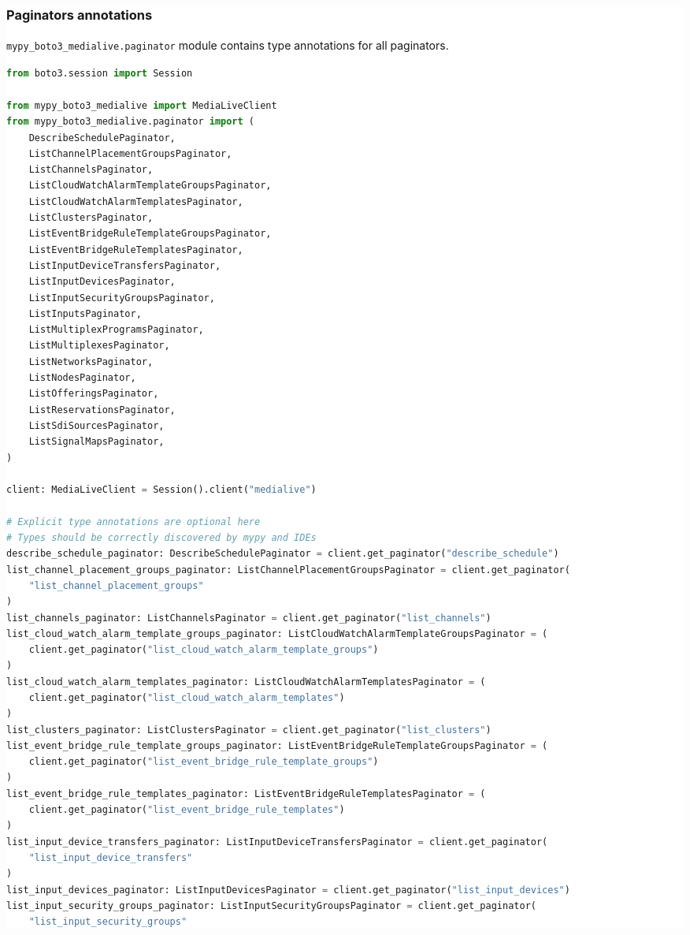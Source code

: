<a id="paginators-annotations"></a>

### Paginators annotations

`mypy_boto3_medialive.paginator` module contains type annotations for all
paginators.

```python
from boto3.session import Session

from mypy_boto3_medialive import MediaLiveClient
from mypy_boto3_medialive.paginator import (
    DescribeSchedulePaginator,
    ListChannelPlacementGroupsPaginator,
    ListChannelsPaginator,
    ListCloudWatchAlarmTemplateGroupsPaginator,
    ListCloudWatchAlarmTemplatesPaginator,
    ListClustersPaginator,
    ListEventBridgeRuleTemplateGroupsPaginator,
    ListEventBridgeRuleTemplatesPaginator,
    ListInputDeviceTransfersPaginator,
    ListInputDevicesPaginator,
    ListInputSecurityGroupsPaginator,
    ListInputsPaginator,
    ListMultiplexProgramsPaginator,
    ListMultiplexesPaginator,
    ListNetworksPaginator,
    ListNodesPaginator,
    ListOfferingsPaginator,
    ListReservationsPaginator,
    ListSdiSourcesPaginator,
    ListSignalMapsPaginator,
)

client: MediaLiveClient = Session().client("medialive")

# Explicit type annotations are optional here
# Types should be correctly discovered by mypy and IDEs
describe_schedule_paginator: DescribeSchedulePaginator = client.get_paginator("describe_schedule")
list_channel_placement_groups_paginator: ListChannelPlacementGroupsPaginator = client.get_paginator(
    "list_channel_placement_groups"
)
list_channels_paginator: ListChannelsPaginator = client.get_paginator("list_channels")
list_cloud_watch_alarm_template_groups_paginator: ListCloudWatchAlarmTemplateGroupsPaginator = (
    client.get_paginator("list_cloud_watch_alarm_template_groups")
)
list_cloud_watch_alarm_templates_paginator: ListCloudWatchAlarmTemplatesPaginator = (
    client.get_paginator("list_cloud_watch_alarm_templates")
)
list_clusters_paginator: ListClustersPaginator = client.get_paginator("list_clusters")
list_event_bridge_rule_template_groups_paginator: ListEventBridgeRuleTemplateGroupsPaginator = (
    client.get_paginator("list_event_bridge_rule_template_groups")
)
list_event_bridge_rule_templates_paginator: ListEventBridgeRuleTemplatesPaginator = (
    client.get_paginator("list_event_bridge_rule_templates")
)
list_input_device_transfers_paginator: ListInputDeviceTransfersPaginator = client.get_paginator(
    "list_input_device_transfers"
)
list_input_devices_paginator: ListInputDevicesPaginator = client.get_paginator("list_input_devices")
list_input_security_groups_paginator: ListInputSecurityGroupsPaginator = client.get_paginator(
    "list_input_security_groups"
```